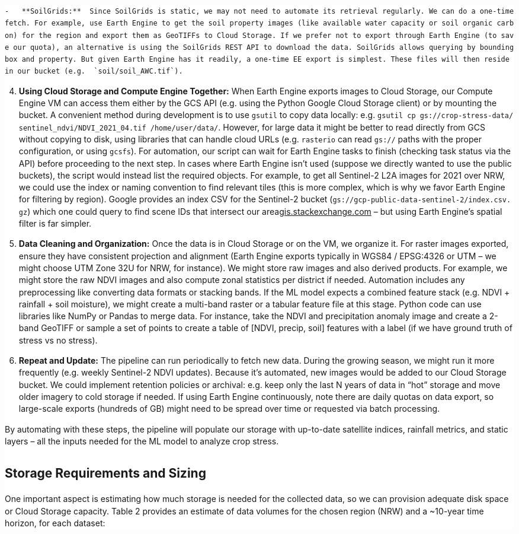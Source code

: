     -   **SoilGrids:**  Since SoilGrids is static, we may not need to automate its retrieval regularly. We can do a one-time fetch. For example, use Earth Engine to get the soil property images (like available water capacity or soil organic carbon) for the region and export them as GeoTIFFs to Cloud Storage. If we prefer not to export through Earth Engine (to save our quota), an alternative is using the SoilGrids REST API to download the data. SoilGrids allows querying by bounding box and property. But given Earth Engine has it readily, a one-time EE export is simplest. These files will then reside in our bucket (e.g.  `soil/soil_AWC.tif`).
        
4.  **Using Cloud Storage and Compute Engine Together:**  When Earth Engine exports images to Cloud Storage, our Compute Engine VM can access them either by the GCS API (e.g. using the Python Google Cloud Storage client) or by mounting the bucket. A convenient method during development is to use  `gsutil`  to copy data locally: e.g.  `gsutil cp gs://crop-stress-data/sentinel_ndvi/NDVI_2021_04.tif /home/user/data/`. However, for large data it might be better to read directly from GCS without copying to disk, using libraries that can handle cloud URLs (e.g.  `rasterio`  can read  `gs://`  paths with the proper configuration, or using  `gcsfs`). For automation, our script can wait for Earth Engine tasks to finish (checking task status via the API) before proceeding to the next step. In cases where Earth Engine isn’t used (suppose we directly wanted to use the public buckets), the script would instead list the required objects. For example, to get all Sentinel-2 L2A images for 2021 over NRW, we could use the index or naming convention to find relevant tiles (this is more complex, which is why we favor Earth Engine for filtering by region). Google provides an index CSV for the Sentinel-2 bucket (`gs://gcp-public-data-sentinel-2/index.csv.gz`) which one could query to find scene IDs that intersect our area[gis.stackexchange.com](https://gis.stackexchange.com/questions/352876/downloading-sentinel-2-l2a-with-google-cloud-bigquery#:~:text=sentinel)  – but using Earth Engine’s spatial filter is far simpler.
    
5.  **Data Cleaning and Organization:**  Once the data is in Cloud Storage or on the VM, we organize it. For raster images exported, ensure they have consistent projection and alignment (Earth Engine exports typically in WGS84 / EPSG:4326 or UTM – we might choose UTM Zone 32U for NRW, for instance). We might store raw images and also derived products. For example, we might store the raw NDVI images and also compute zonal statistics per district if needed. Automation includes any preprocessing like converting data formats or stacking bands. If the ML model expects a combined feature stack (e.g. NDVI + rainfall + soil moisture), we might create a multi-band raster or a tabular feature file at this stage. Python code can use libraries like NumPy or Pandas to merge data. For instance, take the NDVI and precipitation anomaly image and create a 2-band GeoTIFF or sample a set of points to create a table of [NDVI, precip, soil] features with a label (if we have ground truth of stress vs no stress).
    
6.  **Repeat and Update:**  The pipeline can run periodically to fetch new data. During the growing season, we might run it more frequently (e.g. weekly Sentinel-2 NDVI updates). Because it’s automated, new images would be added to our Cloud Storage bucket. We could implement retention policies or archival: e.g. keep only the last N years of data in “hot” storage and move older imagery to cold storage if needed. If using Earth Engine continuously, note there are daily quotas on data export, so large-scale exports (hundreds of GB) might need to be spread over time or requested via batch processing.
    

By automating with these steps, the pipeline will populate our storage with up-to-date satellite indices, rainfall metrics, and static layers – all the inputs needed for the ML model to analyze crop stress.

## Storage Requirements and Sizing

One important aspect is estimating how much storage is needed for the collected data, so we can provision adequate disk space or Cloud Storage capacity. Table 2 provides an estimate of data volumes for the chosen region (NRW) and a ~10-year time horizon, for each dataset:
